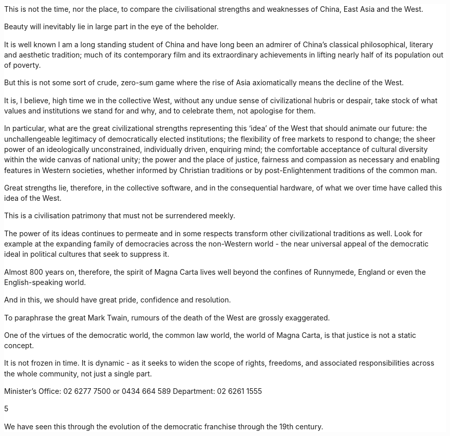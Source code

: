  

 

 This is not the time, nor the place, to compare the civilisational strengths and weaknesses of  China, East Asia and the West.   

 Beauty will inevitably lie in large part in the eye of the beholder.     

 It is well known I am a long standing student of China and have long been an admirer of  China’s classical philosophical, literary and aesthetic tradition; much of its contemporary  film and its extraordinary achievements in lifting nearly half of its population out of poverty.   

 But this is not some sort of crude, zero-sum game where the rise of Asia axiomatically  means the decline of the West.   

 It is, I believe, high time we in the collective West, without any undue sense of civilizational  hubris or despair, take stock of what values and institutions we stand for and why, and to  celebrate them, not apologise for them.     

 In particular, what are the great civilizational strengths representing this ‘idea’ of the West  that should animate our future: the unchallengeable legitimacy of democratically elected  institutions; the flexibility of free markets to respond to change; the sheer power of an  ideologically unconstrained, individually driven, enquiring mind; the comfortable  acceptance of cultural diversity within the wide canvas of national unity; the power and the  place of justice, fairness and compassion as necessary and enabling features in Western  societies, whether informed by Christian traditions or by post-Enlightenment traditions of  the common man.   

 Great strengths lie, therefore, in the collective software, and in the consequential hardware,  of what we over time have called this idea of the West.   

 This is a civilisation patrimony that must not be surrendered meekly.     

 The power of its ideas continues to permeate and in some respects transform other  civilizational traditions as well.   Look for example at the expanding family of democracies  across the non-Western world - the near universal appeal of the democratic ideal in  political cultures that seek to suppress it.     

 Almost 800 years on, therefore, the spirit of Magna Carta lives well beyond the confines of  Runnymede, England or even the English-speaking world.     

 And in this, we should have great pride, confidence and resolution.   

 To paraphrase the great Mark Twain, rumours of the death of the West are grossly  exaggerated.   

 One of the virtues of the democratic world, the common law world, the world of Magna  Carta, is that justice is not a static concept.     

 It is not frozen in time.   It is dynamic - as it seeks to widen the scope of rights, freedoms,  and associated responsibilities across the whole community, not just a single part. 

 

 Minister’s Office: 02 6277 7500 or 0434 664 589                                       Department: 02 6261 1555 

 5 

 

 

 We have seen this through the evolution of the democratic franchise through the 19th  century.   
